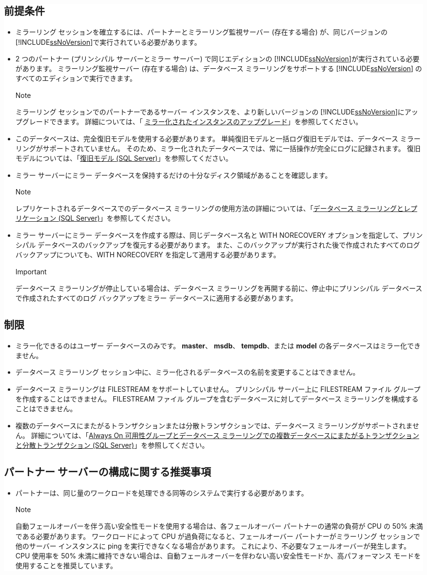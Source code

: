   
##  <a name="prerequisites"></a><a name="Prerequisites"></a> 前提条件  
  
-   ミラーリング セッションを確立するには、パートナーとミラーリング監視サーバー (存在する場合) が、同じバージョンの [!INCLUDE[ssNoVersion](../../includes/ssnoversion-md.md)]で実行されている必要があります。  
  
-   2 つのパートナー (プリンシパル サーバーとミラー サーバー) で同じエディションの [!INCLUDE[ssNoVersion](../../includes/ssnoversion-md.md)]が実行されている必要があります。 ミラーリング監視サーバー (存在する場合) は、データベース ミラーリングをサポートする [!INCLUDE[ssNoVersion](../../includes/ssnoversion-md.md)] のすべてのエディションで実行できます。  
  
    > [!NOTE]  
    >  ミラーリング セッションでのパートナーであるサーバー インスタンスを、より新しいバージョンの [!INCLUDE[ssNoVersion](../../includes/ssnoversion-md.md)]にアップグレードできます。 詳細については、「 [ミラー化されたインスタンスのアップグレード](../../database-engine/database-mirroring/upgrading-mirrored-instances.md)」を参照してください。  
  
-   このデータベースは、完全復旧モデルを使用する必要があります。 単純復旧モデルと一括ログ復旧モデルでは、データベース ミラーリングがサポートされていません。 そのため、ミラー化されたデータベースでは、常に一括操作が完全にログに記録されます。 復旧モデルについては、「[復旧モデル &#40;SQL Server&#41;](../../relational-databases/backup-restore/recovery-models-sql-server.md)」を参照してください。  
  
-   ミラー サーバーにミラー データベースを保持するだけの十分なディスク領域があることを確認します。  
  
    > [!NOTE]  
    >  レプリケートされるデータベースでのデータベース ミラーリングの使用方法の詳細については、「[データベース ミラーリングとレプリケーション &#40;SQL Server&#41;](../../database-engine/database-mirroring/database-mirroring-and-replication-sql-server.md)」を参照してください。  
  
-   ミラー サーバーにミラー データベースを作成する際は、同じデータベース名と WITH NORECOVERY オプションを指定して、プリンシパル データベースのバックアップを復元する必要があります。 また、このバックアップが実行された後で作成されたすべてのログ バックアップについても、WITH NORECOVERY を指定して適用する必要があります。  
  
    > [!IMPORTANT]  
    >  データベース ミラーリングが停止している場合は、データベース ミラーリングを再開する前に、停止中にプリンシパル データベースで作成されたすべてのログ バックアップをミラー データベースに適用する必要があります。  
  
  
##  <a name="restrictions"></a><a name="Restrictions"></a> 制限  
  
-   ミラー化できるのはユーザー データベースのみです。 **master**、 **msdb**、 **tempdb**、または **model** の各データベースはミラー化できません。  
  
-   データベース ミラーリング セッション中に、ミラー化されるデータベースの名前を変更することはできません。  
  
-   データベース ミラーリングは FILESTREAM をサポートしていません。 プリンシパル サーバー上に FILESTREAM ファイル グループを作成することはできません。 FILESTREAM ファイル グループを含むデータベースに対してデータベース ミラーリングを構成することはできません。  
  
-   複数のデータベースにまたがるトランザクションまたは分散トランザクションでは、データベース ミラーリングがサポートされません。 詳細については、「[Always On 可用性グループとデータベース ミラーリングでの複数データベースにまたがるトランザクションと分散トランザクション &#40;SQL Server&#41;](../../database-engine/availability-groups/windows/transactions-always-on-availability-and-database-mirroring.md)」を参照してください。  
  
  
##  <a name="recommendations-for-configuring-partner-servers"></a><a name="RecommendationsForPartners"></a> パートナー サーバーの構成に関する推奨事項  
  
-   パートナーは、同じ量のワークロードを処理できる同等のシステムで実行する必要があります。  
  
    > [!NOTE]  
    >  自動フェールオーバーを伴う高い安全性モードを使用する場合は、各フェールオーバー パートナーの通常の負荷が CPU の 50% 未満である必要があります。 ワークロードによって CPU が過負荷になると、フェールオーバー パートナーがミラーリング セッションで他のサーバー インスタンスに ping を実行できなくなる場合があります。 これにより、不必要なフェールオーバーが発生します。 CPU 使用率を 50% 未満に維持できない場合は、自動フェールオーバーを伴わない高い安全性モードか、高パフォーマンス モードを使用することを推奨しています。  
  